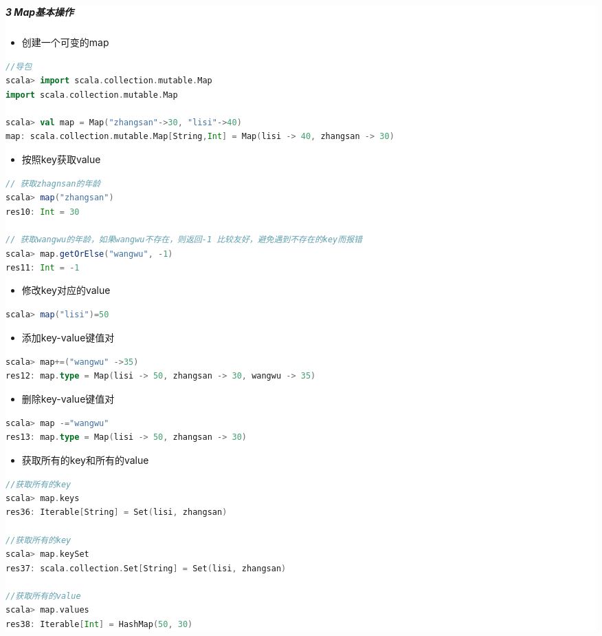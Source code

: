 

##### 3 Map基本操作

* 创建一个可变的map

~~~scala
//导包
scala> import scala.collection.mutable.Map
import scala.collection.mutable.Map

scala> val map = Map("zhangsan"->30, "lisi"->40) 
map: scala.collection.mutable.Map[String,Int] = Map(lisi -> 40, zhangsan -> 30)
~~~

* 按照key获取value

~~~scala
// 获取zhagnsan的年龄 
scala> map("zhangsan")
res10: Int = 30

// 获取wangwu的年龄，如果wangwu不存在，则返回-1 比较友好，避免遇到不存在的key而报错
scala> map.getOrElse("wangwu", -1) 
res11: Int = -1

~~~

* 修改key对应的value

~~~scala
scala> map("lisi")=50
~~~



* 添加key-value键值对

~~~scala
scala> map+=("wangwu" ->35)
res12: map.type = Map(lisi -> 50, zhangsan -> 30, wangwu -> 35)


~~~



* 删除key-value键值对

~~~scala
scala> map -="wangwu"
res13: map.type = Map(lisi -> 50, zhangsan -> 30)
~~~



* 获取所有的key和所有的value

~~~scala
//获取所有的key
scala> map.keys
res36: Iterable[String] = Set(lisi, zhangsan)

//获取所有的key
scala> map.keySet
res37: scala.collection.Set[String] = Set(lisi, zhangsan)

//获取所有的value
scala> map.values
res38: Iterable[Int] = HashMap(50, 30)
~~~
